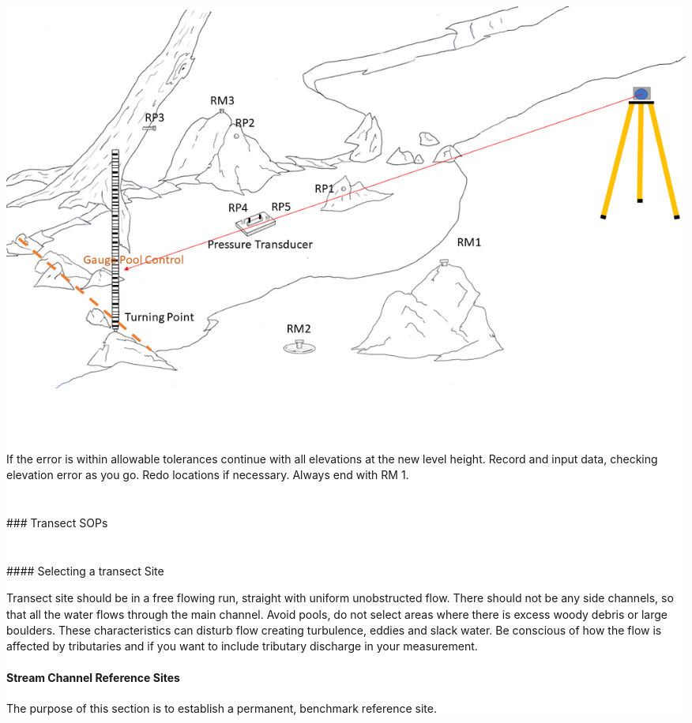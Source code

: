   <img src="Images/Levels/8 Levels Shoot Turning Point.png">
</p>  
<br>
<br>
<br>
If the error is within allowable tolerances continue with all elevations at the new level height. Record and input data, checking elevation error as you go. Redo locations if necessary. Always end with RM 1. 

<br>
<br>
<br>
### Transect SOPs <a name="subparagraph20"></a>

<br>
<br>
<br>
#### Selecting a transect Site 

Transect site should be in a free flowing run, straight with uniform unobstructed flow.
There should not be any side channels, so that all the water flows through the main channel. 
Avoid pools, do not select areas where there is excess woody debris or large boulders. These characteristics can disturb flow creating turbulence, eddies and slack water. Be conscious of how the flow is affected by tributaries and if you want to include tributary discharge in your measurement. 

#### Stream Channel Reference Sites
The purpose of this section is to establish a permanent, benchmark reference site.
